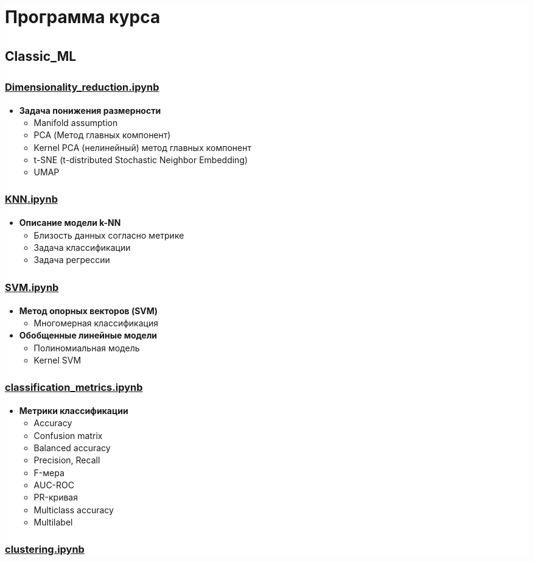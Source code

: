 # Программа курса

## Classic_ML

### [Dimensionality_reduction.ipynb](<https://colab.research.google.com/github/Gan4x4/cv/blob/main/Classic_ML/Dimensionality_reduction.ipynb>)

- **Задача понижения размерности**
  - Manifold assumption
  - PCA (Метод главных компонент)
  - Kernel PCA (нелинейный) метод главных компонент
  - t-SNE (t-distributed Stochastic Neighbor Embedding)
  - UMAP

### [KNN.ipynb](<https://colab.research.google.com/github/Gan4x4/cv/blob/main/Classic_ML/KNN.ipynb>)

- **Описание модели k-NN**
  - Близость данных согласно метрике
  - Задача классификации
  - Задача регрессии

### [SVM.ipynb](<https://colab.research.google.com/github/Gan4x4/cv/blob/main/Classic_ML/SVM.ipynb>)

- **Метод опорных векторов (SVM)**
  - Многомерная классификация
- **Обобщенные линейные модели**
  - Полиномиальная модель
  - Kernel SVM

### [classification_metrics.ipynb](<https://colab.research.google.com/github/Gan4x4/cv/blob/main/Classic_ML/classification_metrics.ipynb>)

- **Метрики классификации**
  - Accuracy
  - Confusion matrix
  - Balanced accuracy
  - Precision, Recall
  - F-мера
  - AUC-ROC
  - PR-кривая
  - Multiclass accuracy
  - Multilabel

### [clustering.ipynb](<https://colab.research.google.com/github/Gan4x4/cv/blob/main/Classic_ML/clustering.ipynb>)
